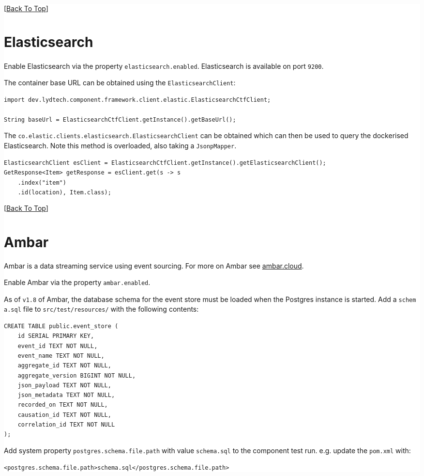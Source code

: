 [[Back To Top](README.md#component-test-framework)]

# Elasticsearch

Enable Elasticsearch via the property `elasticsearch.enabled`.  Elasticsearch is available on port `9200`.

The container base URL can be obtained using the `ElasticsearchClient`:

```
import dev.lydtech.component.framework.client.elastic.ElasticsearchCtfClient;

String baseUrl = ElasticsearchCtfClient.getInstance().getBaseUrl();
```

The `co.elastic.clients.elasticsearch.ElasticsearchClient` can be obtained which can then be used to query the dockerised Elasticsearch.  Note this method is overloaded, also taking a `JsonpMapper`.
```
ElasticsearchClient esClient = ElasticsearchCtfClient.getInstance().getElasticsearchClient();
GetResponse<Item> getResponse = esClient.get(s -> s
    .index("item")
    .id(location), Item.class);
```

[[Back To Top](README.md#component-test-framework)]

# Ambar

Ambar is a data streaming service using event sourcing.  For more on Ambar see [ambar.cloud](https://ambar.cloud/). 

Enable Ambar via the property `ambar.enabled`.

As of `v1.8` of Ambar, the database schema for the event store must be loaded when the Postgres instance is started.  Add a `schema.sql` file to `src/test/resources/` with the following contents:
```
CREATE TABLE public.event_store (
    id SERIAL PRIMARY KEY,
    event_id TEXT NOT NULL,
    event_name TEXT NOT NULL,
    aggregate_id TEXT NOT NULL,
    aggregate_version BIGINT NOT NULL,
    json_payload TEXT NOT NULL,
    json_metadata TEXT NOT NULL,
    recorded_on TEXT NOT NULL,
    causation_id TEXT NOT NULL,
    correlation_id TEXT NOT NULL
);
```

Add system property `postgres.schema.file.path` with value `schema.sql` to the component test run.  e.g. update the `pom.xml` with:
```
<postgres.schema.file.path>schema.sql</postgres.schema.file.path>
```
